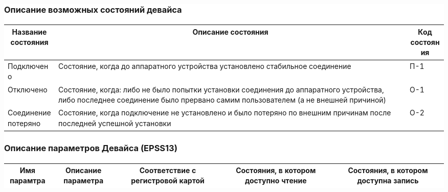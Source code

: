 ### Описание возможных состояний девайса

| Название состояния  | Описание состояния                                                                                                                                                       | Код состояния                       |
|---------------------|--------------------------------------------------------------------------------------------------------------------------------------------------------------------------|-------------------------------------|
| Подключено          | Состояние, когда до аппаратного устройства установлено стабильное соединение                                                                                             | П-1                                 |
| Отключено           | Состояние, когда: либо не было попытки установки соединения до аппаратного устройства, либо последнее соединение было прервано самим пользователем (а не внешней причиной) | О-1                                 |
| Соединение потеряно | Состояние, когда подключение не установлено и было потеряно по внешним причинам после последней успешной установки                                                       | О-2                                 |

### Описание параметров Девайса (EPSS13)

| Имя парамтра              | Описание параметра                                                                                                                                                                                                                                                                                                                    | Соответствие с регистровой картой                                                                                                                                                                                                                                                                                                                                                                                                                                                                                                                                                                                                                                                                                                                                                                                                                                                                                                                                                                                                                                                                                                                                                                                                                                                                                        | Состояния, в котором доступно чтение | Состояния, в котором доступна запись |
| ------------------------- | ------------------------------------------------------------------------------------------------------------------------------------------------------------------------------------------------------------------------------------------------------------------------------------------------------------------------------------- | ------------------------------------------------------------------------------------------------------------------------------------------------------------------------------------------------------------------------------------------------------------------------------------------------------------------------------------------------------------------------------------------------------------------------------------------------------------------------------------------------------------------------------------------------------------------------------------------------------------------------------------------------------------------------------------------------------------------------------------------------------------------------------------------------------------------------------------------------------------------------------------------------------------------------------------------------------------------------------------------------------------------------------------------------------------------------------------------------------------------------------------------------------------------------------------------------------------------------------------------------------------------------------------------------------------------------ | ------------------------------------ | ------------------------------------ |